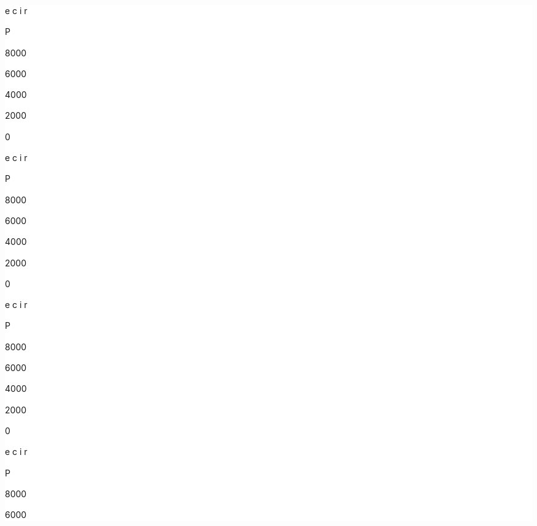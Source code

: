 e
c
i
r

P

8000

6000

4000

2000

0

e
c
i
r

P

8000

6000

4000

2000

0

e
c
i
r

P

8000

6000

4000

2000

0

e
c
i
r

P

8000

6000
